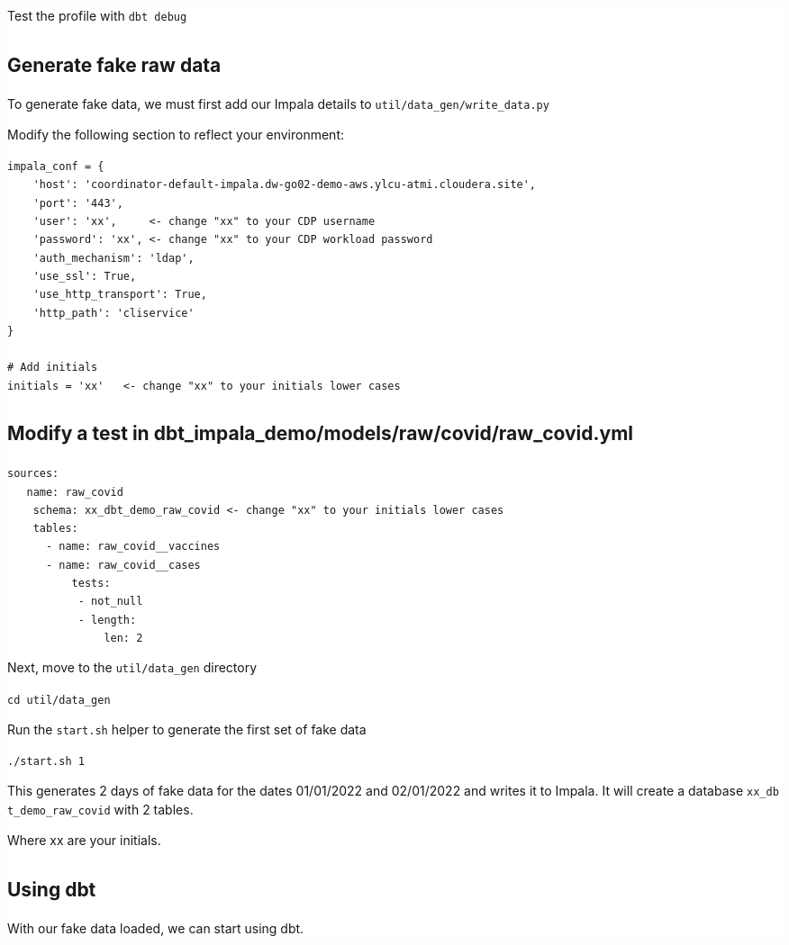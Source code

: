 Test the profile  with `dbt debug`

## Generate fake raw data
To generate fake data, we must first add our Impala details to `util/data_gen/write_data.py`

Modify the following section to reflect your environment:
```
impala_conf = {
    'host': 'coordinator-default-impala.dw-go02-demo-aws.ylcu-atmi.cloudera.site',
    'port': '443',
    'user': 'xx',     <- change "xx" to your CDP username
    'password': 'xx', <- change "xx" to your CDP workload password
    'auth_mechanism': 'ldap',
    'use_ssl': True,
    'use_http_transport': True,
    'http_path': 'cliservice'
}

# Add initials  
initials = 'xx'   <- change "xx" to your initials lower cases
```

## Modify a test in dbt_impala_demo/models/raw/covid/raw_covid.yml

```
sources:
   name: raw_covid
    schema: xx_dbt_demo_raw_covid <- change "xx" to your initials lower cases
    tables:
      - name: raw_covid__vaccines
      - name: raw_covid__cases
          tests:
           - not_null
           - length:
               len: 2
```


Next, move to the `util/data_gen` directory

`cd util/data_gen`

Run the `start.sh` helper to generate the first set of fake data

`./start.sh 1`

This generates 2 days of fake data for the dates 01/01/2022 and 02/01/2022 and writes it to Impala.
It will create a database `xx_dbt_demo_raw_covid` with 2 tables.

Where xx are your initials. 

## Using dbt
With our fake data loaded, we can start using dbt.

